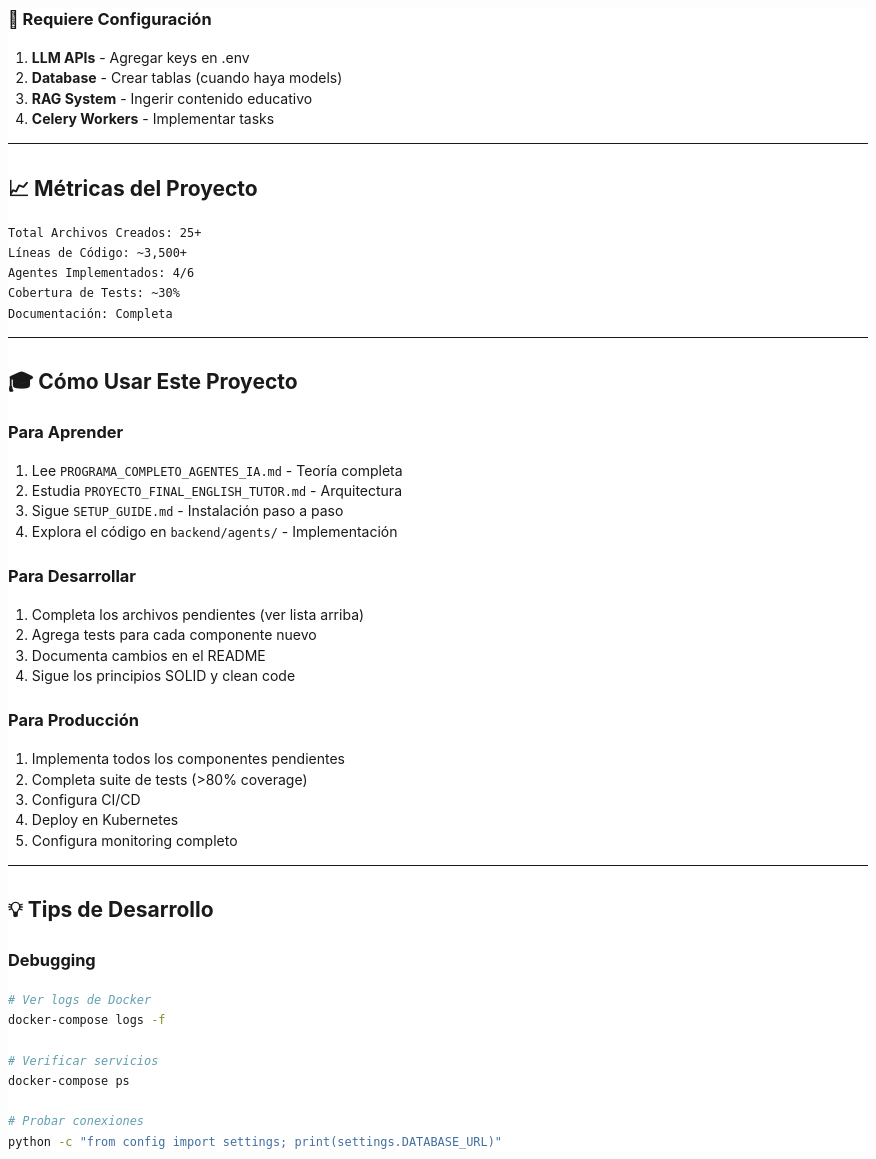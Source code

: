 ### 🔧 Requiere Configuración
1. **LLM APIs** - Agregar keys en .env
2. **Database** - Crear tablas (cuando haya models)
3. **RAG System** - Ingerir contenido educativo
4. **Celery Workers** - Implementar tasks

---

## 📈 Métricas del Proyecto

```
Total Archivos Creados: 25+
Líneas de Código: ~3,500+
Agentes Implementados: 4/6
Cobertura de Tests: ~30%
Documentación: Completa
```

---

## 🎓 Cómo Usar Este Proyecto

### Para Aprender
1. Lee `PROGRAMA_COMPLETO_AGENTES_IA.md` - Teoría completa
2. Estudia `PROYECTO_FINAL_ENGLISH_TUTOR.md` - Arquitectura
3. Sigue `SETUP_GUIDE.md` - Instalación paso a paso
4. Explora el código en `backend/agents/` - Implementación

### Para Desarrollar
1. Completa los archivos pendientes (ver lista arriba)
2. Agrega tests para cada componente nuevo
3. Documenta cambios en el README
4. Sigue los principios SOLID y clean code

### Para Producción
1. Implementa todos los componentes pendientes
2. Completa suite de tests (>80% coverage)
3. Configura CI/CD
4. Deploy en Kubernetes
5. Configura monitoring completo

---

## 💡 Tips de Desarrollo

### Debugging
```bash
# Ver logs de Docker
docker-compose logs -f

# Verificar servicios
docker-compose ps

# Probar conexiones
python -c "from config import settings; print(settings.DATABASE_URL)"
```
